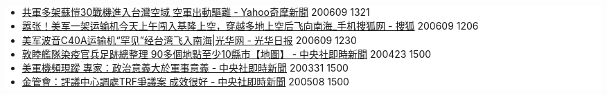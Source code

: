 - [共軍多架蘇愷30戰機進入台灣空域 空軍出動驅離 - Yahoo奇摩新聞](https://tw.news.yahoo.com/%E5%85%B1%E8%BB%8D%E5%A4%9A%E6%9E%B6%E8%98%87%E6%84%B730%E6%88%B0%E6%A9%9F%E9%80%B2%E5%85%A5%E5%8F%B0%E7%81%A3%E7%A9%BA%E5%9F%9F-%E7%A9%BA%E8%BB%8D%E5%87%BA%E5%8B%95%E9%A9%85%E9%9B%A2-052100471.html "共軍多架蘇愷30戰機進入台灣空域 空軍出動驅離 - Yahoo奇摩新聞") 200609 1321
- [嚣张！美军一架运输机今天上午闯入基隆上空，穿越多地上空后飞向南海_手机搜狐网 - 搜狐](https://www.sohu.com/a/400612780_572504 "嚣张！美军一架运输机今天上午闯入基隆上空，穿越多地上空后飞向南海_手机搜狐网 - 搜狐") 200609 1206
- [美军波音C40A运输机“罕见”经台湾飞入南海|光华网 - 光华日报](https://www.kwongwah.com.my/20200609/%E7%BE%8E%E5%86%9B%E6%B3%A2%E9%9F%B3c40a%E8%BF%90%E8%BE%93%E6%9C%BA%E7%BD%95%E8%A7%81%E7%BB%8F%E5%8F%B0%E6%B9%BE%E9%A3%9E%E5%85%A5%E5%8D%97%E6%B5%B7/ "美军波音C40A运输机“罕见”经台湾飞入南海|光华网 - 光华日报") 200609 1230
- [敦睦艦隊染疫官兵足跡總整理 90多個地點至少10縣市【地圖】 - 中央社即時新聞](https://www.cna.com.tw/news/firstnews/202004200096.aspx "敦睦艦隊染疫官兵足跡總整理 90多個地點至少10縣市【地圖】 - 中央社即時新聞") 200423 1500
- [美軍機頻現蹤 專家：政治意義大於軍事意義 - 中央社即時新聞](https://www.cna.com.tw/news/aipl/202003310390.aspx "美軍機頻現蹤 專家：政治意義大於軍事意義 - 中央社即時新聞") 200331 1500
- [金管會：評議中心調處TRF爭議案 成效很好 - 中央社即時新聞](https://www.cna.com.tw/news/aipl/202005080108.aspx "金管會：評議中心調處TRF爭議案 成效很好 - 中央社即時新聞") 200508 1500


